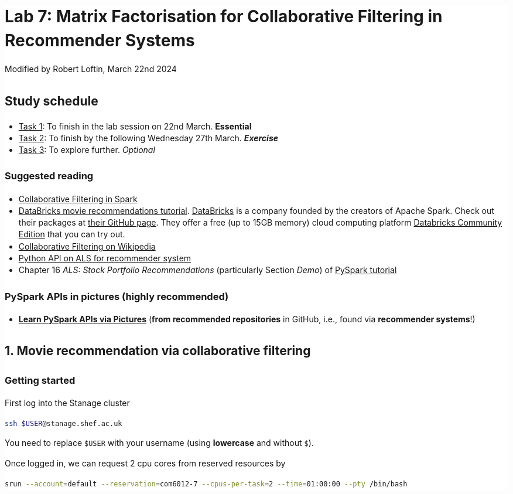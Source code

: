 # Lab 7: Matrix Factorisation for Collaborative Filtering in Recommender Systems

Modified by Robert Loftin, March 22nd 2024


## Study schedule

- [Task 1](#1-Movie-recommendation-via-collaborative-filtering): To finish in the lab session on 22nd March. **Essential**
- [Task 2](#2-exercises): To finish by the following Wednesday 27th March. ***Exercise***
- [Task 3](#3-additional-ideas-to-explore-optional): To explore further. *Optional*

### Suggested reading

- [Collaborative Filtering in Spark](https://spark.apache.org/docs/3.5.0/ml-collaborative-filtering.html)
- [DataBricks movie recommendations tutorial](https://github.com/databricks/spark-training/blob/master/website/movie-recommendation-with-mllib.md). [DataBricks](https://en.wikipedia.org/wiki/Databricks) is a company founded by the creators of Apache Spark. Check out their packages at [their GitHub page](https://github.com/databricks). They offer a free (up to 15GB memory) cloud computing platform [Databricks Community Edition](https://community.cloud.databricks.com/login.html) that you can try out.
- [Collaborative Filtering on Wikipedia](http://en.wikipedia.org/wiki/Recommender_system#Collaborative_filtering)
- [Python API on ALS for recommender system](https://spark.apache.org/docs/3.5.0/api/python/reference/api/pyspark.ml.recommendation.ALS.html)
- Chapter 16 *ALS: Stock Portfolio Recommendations* (particularly Section *Demo*) of [PySpark tutorial](https://runawayhorse001.github.io/LearningApacheSpark/pyspark.pdf) 

### PySpark APIs in pictures (highly recommended)

- [**Learn PySpark APIs via Pictures**](https://github.com/jkthompson/pyspark-pictures) (**from recommended repositories** in GitHub, i.e., found via **recommender systems**!)

## 1. Movie recommendation via collaborative filtering

### Getting started

First log into the Stanage cluster

```sh
ssh $USER@stanage.shef.ac.uk
```

You need to replace `$USER` with your username (using **lowercase** and without `$`).

Once logged in, we can request 2 cpu cores from reserved resources by

```sh
srun --account=default --reservation=com6012-7 --cpus-per-task=2 --time=01:00:00 --pty /bin/bash
```
